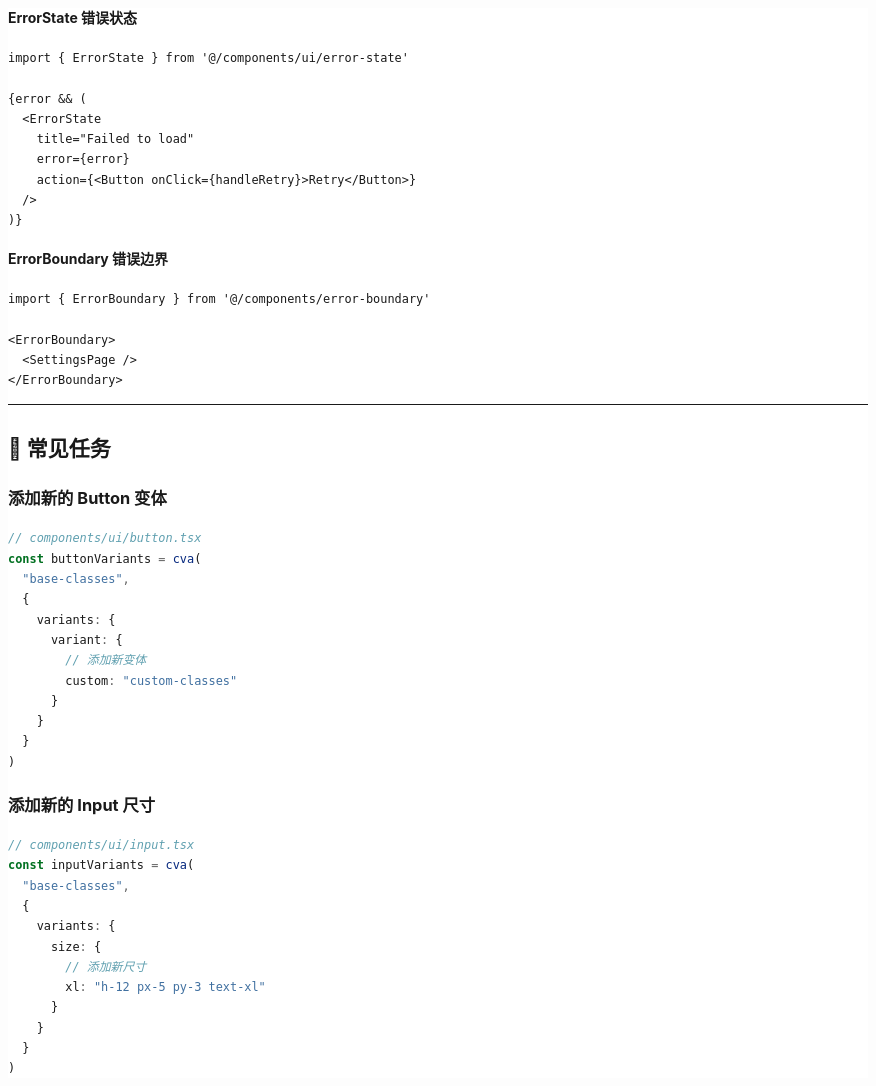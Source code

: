 #### ErrorState 错误状态
```tsx
import { ErrorState } from '@/components/ui/error-state'

{error && (
  <ErrorState
    title="Failed to load"
    error={error}
    action={<Button onClick={handleRetry}>Retry</Button>}
  />
)}
```

#### ErrorBoundary 错误边界
```tsx
import { ErrorBoundary } from '@/components/error-boundary'

<ErrorBoundary>
  <SettingsPage />
</ErrorBoundary>
```

---

## 🔧 常见任务

### 添加新的 Button 变体
```typescript
// components/ui/button.tsx
const buttonVariants = cva(
  "base-classes",
  {
    variants: {
      variant: {
        // 添加新变体
        custom: "custom-classes"
      }
    }
  }
)
```

### 添加新的 Input 尺寸
```typescript
// components/ui/input.tsx
const inputVariants = cva(
  "base-classes",
  {
    variants: {
      size: {
        // 添加新尺寸
        xl: "h-12 px-5 py-3 text-xl"
      }
    }
  }
)
```
